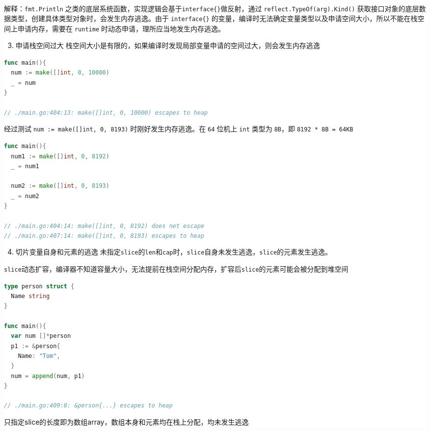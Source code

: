 解释：`fmt.Println` 之类的底层系统函数，实现逻辑会基于`interface{}`做反射，通过 `reflect.TypeOf(arg).Kind()` 获取接口对象的底层数据类型，创建具体类型对象时，会发生内存逃逸。由于 `interface{}` 的变量，编译时无法确定变量类型以及申请空间大小，所以不能在栈空间上申请内存，需要在 `runtime` 时动态申请，理所应当地发生内存逃逸。

3. 申请栈空间过大
栈空间大小是有限的，如果编译时发现局部变量申请的空间过大，则会发生内存逃逸
```go
func main(){
  num := make([]int, 0, 10000)
  _ = num
}

// ./main.go:404:13: make([]int, 0, 10000) escapes to heap
```

经过测试 `num := make([]int, 0, 8193)` 时刚好发生内存逃逸。在 `64` 位机上 `int` 类型为 `8B`，即 `8192 * 8B = 64KB`
```go
func main(){
  num1 := make([]int, 0, 8192)
  _ = num1

  num2 := make([]int, 0, 8193)
  _ = num2
}

// ./main.go:404:14: make([]int, 0, 8192) does net escape
// ./main.go:407:14: make([]int, 0, 8193) escapes to heap
```

4. 切片变量自身和元素的逃逸
未指定`slice`的`len`和`cap`时，`slice`自身未发生逃逸，`slice`的元素发生逃逸。

`slice`动态扩容，编译器不知道容量大小，无法提前在栈空间分配内存，扩容后`slice`的元素可能会被分配到堆空间
```go
type person struct {
  Name string
}

func main(){
  var num []*person
  p1 := &person{
    Name: "Tom",
  }
  num = append(num, p1)
}

// ./main.go:409:8: &person{...} escapes to heap
```

只指定slice的长度即为数组array，数组本身和元素均在栈上分配，均未发生逃逸

